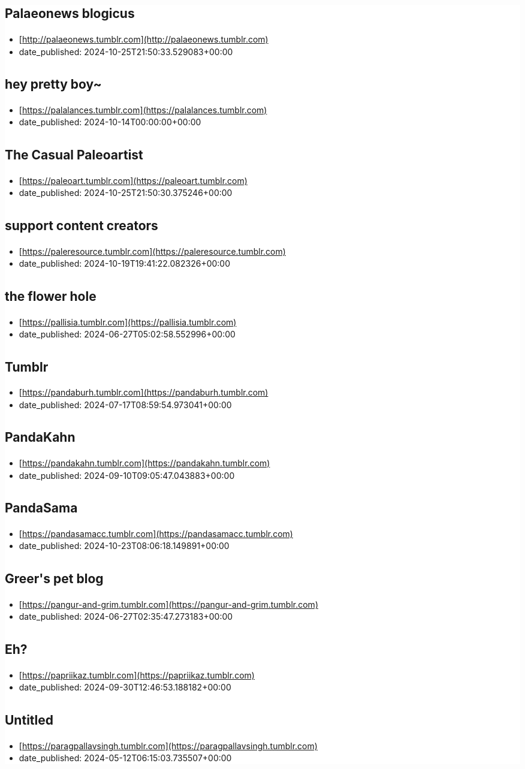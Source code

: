  ## Palaeonews blogicus
 - [http://palaeonews.tumblr.com](http://palaeonews.tumblr.com)
 - date_published: 2024-10-25T21:50:33.529083+00:00

 ## hey pretty boy~
 - [https://palalances.tumblr.com](https://palalances.tumblr.com)
 - date_published: 2024-10-14T00:00:00+00:00

 ## The Casual Paleoartist
 - [https://paleoart.tumblr.com](https://paleoart.tumblr.com)
 - date_published: 2024-10-25T21:50:30.375246+00:00

 ## support content creators
 - [https://paleresource.tumblr.com](https://paleresource.tumblr.com)
 - date_published: 2024-10-19T19:41:22.082326+00:00

 ## the flower hole
 - [https://pallisia.tumblr.com](https://pallisia.tumblr.com)
 - date_published: 2024-06-27T05:02:58.552996+00:00

 ## Tumblr
 - [https://pandaburh.tumblr.com](https://pandaburh.tumblr.com)
 - date_published: 2024-07-17T08:59:54.973041+00:00

 ## PandaKahn
 - [https://pandakahn.tumblr.com](https://pandakahn.tumblr.com)
 - date_published: 2024-09-10T09:05:47.043883+00:00

 ## PandaSama
 - [https://pandasamacc.tumblr.com](https://pandasamacc.tumblr.com)
 - date_published: 2024-10-23T08:06:18.149891+00:00

 ## Greer's pet blog
 - [https://pangur-and-grim.tumblr.com](https://pangur-and-grim.tumblr.com)
 - date_published: 2024-06-27T02:35:47.273183+00:00

 ## Eh?
 - [https://papriikaz.tumblr.com](https://papriikaz.tumblr.com)
 - date_published: 2024-09-30T12:46:53.188182+00:00

 ## Untitled
 - [https://paragpallavsingh.tumblr.com](https://paragpallavsingh.tumblr.com)
 - date_published: 2024-05-12T06:15:03.735507+00:00
